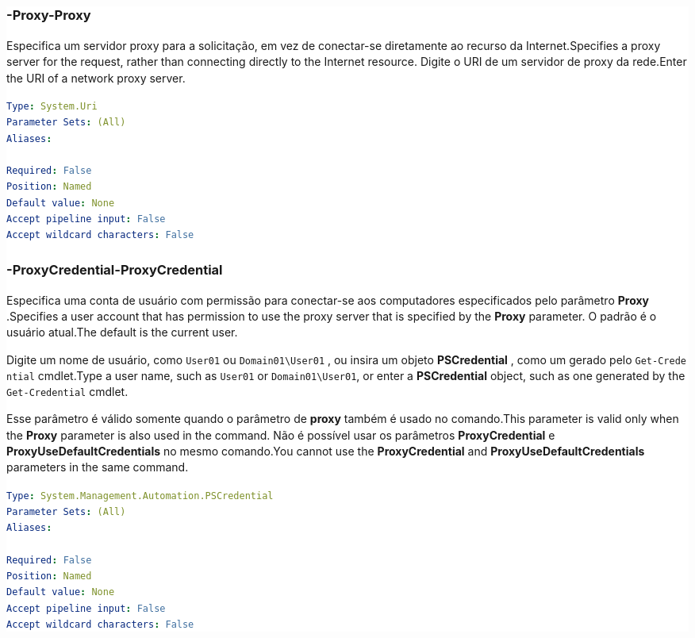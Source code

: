 ### <span data-ttu-id="08dcd-206">-Proxy</span><span class="sxs-lookup"><span data-stu-id="08dcd-206">-Proxy</span></span>

<span data-ttu-id="08dcd-207">Especifica um servidor proxy para a solicitação, em vez de conectar-se diretamente ao recurso da Internet.</span><span class="sxs-lookup"><span data-stu-id="08dcd-207">Specifies a proxy server for the request, rather than connecting directly to the Internet resource.</span></span>
<span data-ttu-id="08dcd-208">Digite o URI de um servidor de proxy da rede.</span><span class="sxs-lookup"><span data-stu-id="08dcd-208">Enter the URI of a network proxy server.</span></span>

```yaml
Type: System.Uri
Parameter Sets: (All)
Aliases:

Required: False
Position: Named
Default value: None
Accept pipeline input: False
Accept wildcard characters: False
```

### <span data-ttu-id="08dcd-209">-ProxyCredential</span><span class="sxs-lookup"><span data-stu-id="08dcd-209">-ProxyCredential</span></span>

<span data-ttu-id="08dcd-210">Especifica uma conta de usuário com permissão para conectar-se aos computadores especificados pelo parâmetro **Proxy** .</span><span class="sxs-lookup"><span data-stu-id="08dcd-210">Specifies a user account that has permission to use the proxy server that is specified by the **Proxy** parameter.</span></span> <span data-ttu-id="08dcd-211">O padrão é o usuário atual.</span><span class="sxs-lookup"><span data-stu-id="08dcd-211">The default is the current user.</span></span>

<span data-ttu-id="08dcd-212">Digite um nome de usuário, como `User01` ou `Domain01\User01` , ou insira um objeto **PSCredential** , como um gerado pelo `Get-Credential` cmdlet.</span><span class="sxs-lookup"><span data-stu-id="08dcd-212">Type a user name, such as `User01` or `Domain01\User01`, or enter a **PSCredential** object, such as one generated by the `Get-Credential` cmdlet.</span></span>

<span data-ttu-id="08dcd-213">Esse parâmetro é válido somente quando o parâmetro de **proxy** também é usado no comando.</span><span class="sxs-lookup"><span data-stu-id="08dcd-213">This parameter is valid only when the **Proxy** parameter is also used in the command.</span></span> <span data-ttu-id="08dcd-214">Não é possível usar os parâmetros **ProxyCredential** e **ProxyUseDefaultCredentials** no mesmo comando.</span><span class="sxs-lookup"><span data-stu-id="08dcd-214">You cannot use the **ProxyCredential** and **ProxyUseDefaultCredentials** parameters in the same command.</span></span>

```yaml
Type: System.Management.Automation.PSCredential
Parameter Sets: (All)
Aliases:

Required: False
Position: Named
Default value: None
Accept pipeline input: False
Accept wildcard characters: False
```
